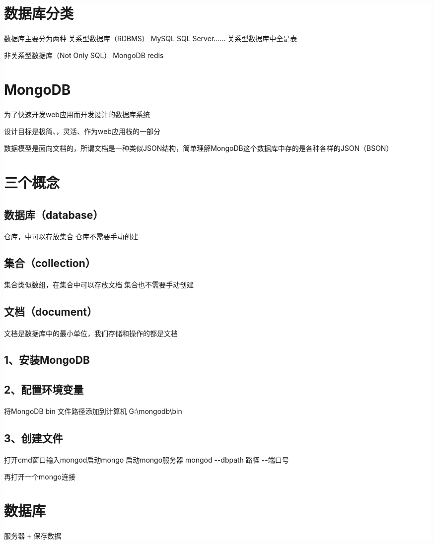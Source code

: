 # 数据库分类
数据库主要分为两种
关系型数据库（RDBMS）
MySQL SQL Server……
关系型数据库中全是表


非关系型数据库（Not Only SQL）
MongoDB redis


# MongoDB
为了快速开发web应用而开发设计的数据库系统

设计目标是极简、，灵活、作为web应用栈的一部分

数据模型是面向文档的，所谓文档是一种类似JSON结构，简单理解MongoDB这个数据库中存的是各种各样的JSON（BSON）



# 三个概念
## 数据库（database）
仓库，中可以存放集合
仓库不需要手动创建

## 集合（collection）
集合类似数组，在集合中可以存放文档
集合也不需要手动创建

## 文档（document）
文档是数据库中的最小单位，我们存储和操作的都是文档

## 1、安装MongoDB
## 2、配置环境变量
将MongoDB bin 文件路径添加到计算机
G:\mongodb\bin


## 3、创建文件
打开cmd窗口输入mongod启动mongo 启动mongo服务器
mongod --dbpath 路径 --端口号

再打开一个mongo连接


# 数据库
服务器
    + 保存数据
